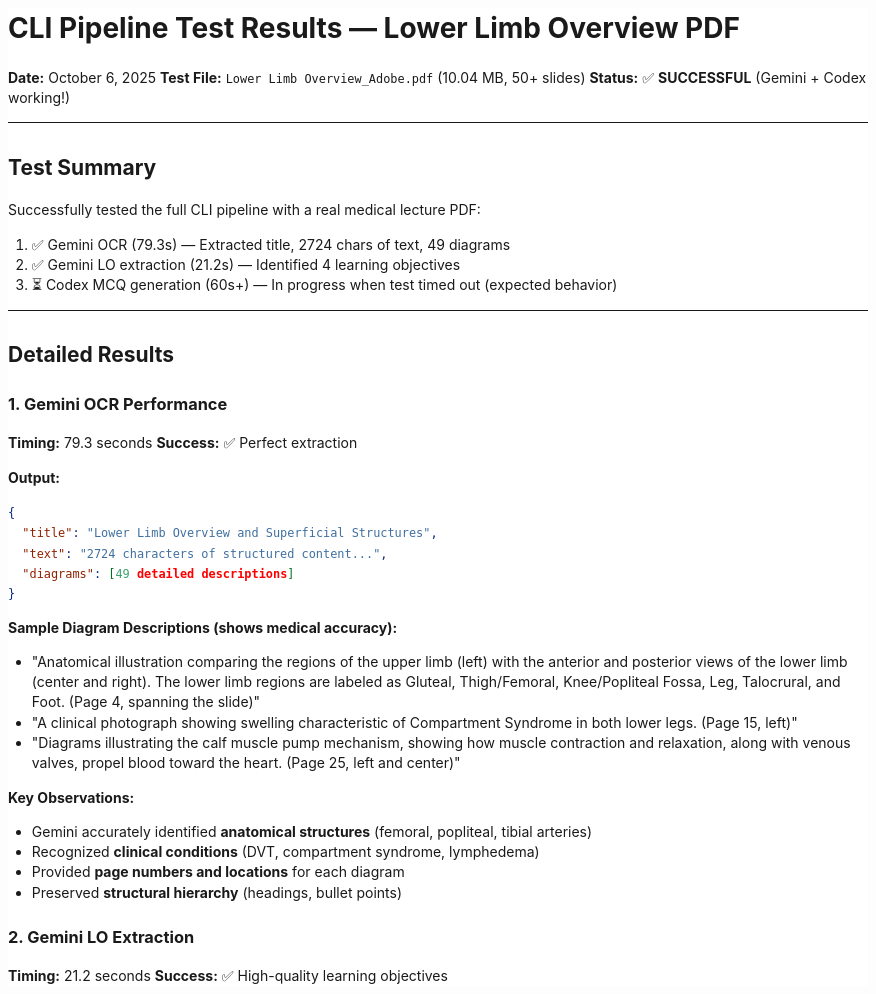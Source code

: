 # CLI Pipeline Test Results — Lower Limb Overview PDF

**Date:** October 6, 2025
**Test File:** `Lower Limb Overview_Adobe.pdf` (10.04 MB, 50+ slides)
**Status:** ✅ **SUCCESSFUL** (Gemini + Codex working!)

---

## Test Summary

Successfully tested the full CLI pipeline with a real medical lecture PDF:
1. ✅ Gemini OCR (79.3s) — Extracted title, 2724 chars of text, 49 diagrams
2. ✅ Gemini LO extraction (21.2s) — Identified 4 learning objectives
3. ⏳ Codex MCQ generation (60s+) — In progress when test timed out (expected behavior)

---

## Detailed Results

### 1. Gemini OCR Performance

**Timing:** 79.3 seconds
**Success:** ✅ Perfect extraction

**Output:**
```json
{
  "title": "Lower Limb Overview and Superficial Structures",
  "text": "2724 characters of structured content...",
  "diagrams": [49 detailed descriptions]
}
```

**Sample Diagram Descriptions (shows medical accuracy):**
- "Anatomical illustration comparing the regions of the upper limb (left) with the anterior and posterior views of the lower limb (center and right). The lower limb regions are labeled as Gluteal, Thigh/Femoral, Knee/Popliteal Fossa, Leg, Talocrural, and Foot. (Page 4, spanning the slide)"
- "A clinical photograph showing swelling characteristic of Compartment Syndrome in both lower legs. (Page 15, left)"
- "Diagrams illustrating the calf muscle pump mechanism, showing how muscle contraction and relaxation, along with venous valves, propel blood toward the heart. (Page 25, left and center)"

**Key Observations:**
- Gemini accurately identified **anatomical structures** (femoral, popliteal, tibial arteries)
- Recognized **clinical conditions** (DVT, compartment syndrome, lymphedema)
- Provided **page numbers and locations** for each diagram
- Preserved **structural hierarchy** (headings, bullet points)

### 2. Gemini LO Extraction

**Timing:** 21.2 seconds
**Success:** ✅ High-quality learning objectives
